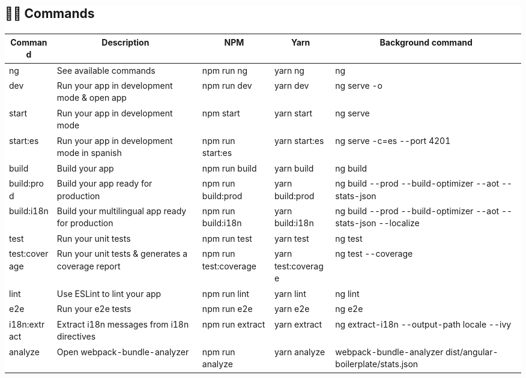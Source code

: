 ```console
```

## 🧙‍♂️ Commands

| Command       | Description                                       | NPM                   | Yarn               | Background command                                              |
| ------------- | ------------------------------------------------- | --------------------- | ------------------ | --------------------------------------------------------------- |
| ng            | See available commands                            | npm run ng            | yarn ng            | ng                                                              |
| dev           | Run your app in development mode & open app       | npm run dev           | yarn dev           | ng serve -o                                                     |
| start         | Run your app in development mode                  | npm start             | yarn start         | ng serve                                                        |
| start:es      | Run your app in development mode in spanish       | npm run start:es      | yarn start:es      | ng serve -c=es --port 4201                                      |
| build         | Build your app                                    | npm run build         | yarn build         | ng build                                                        |
| build:prod    | Build your app ready for production               | npm run build:prod    | yarn build:prod    | ng build --prod --build-optimizer --aot --stats-json            |
| build:i18n    | Build your multilingual app ready for production  | npm run build:i18n    | yarn build:i18n    | ng build --prod --build-optimizer --aot --stats-json --localize |
| test          | Run your unit tests                               | npm run test          | yarn test          | ng test                                                         |
| test:coverage | Run your unit tests & generates a coverage report | npm run test:coverage | yarn test:coverage | ng test --coverage                                              |
| lint          | Use ESLint to lint your app                       | npm run lint          | yarn lint          | ng lint                                                         |
| e2e           | Run your e2e tests                                | npm run e2e           | yarn e2e           | ng e2e                                                          |
| i18n:extract  | Extract i18n messages from i18n directives        | npm run extract       | yarn extract       | ng extract-i18n --output-path locale --ivy                      |
| analyze       | Open webpack-bundle-analyzer                      | npm run analyze       | yarn analyze       | webpack-bundle-analyzer dist/angular-boilerplate/stats.json     |
